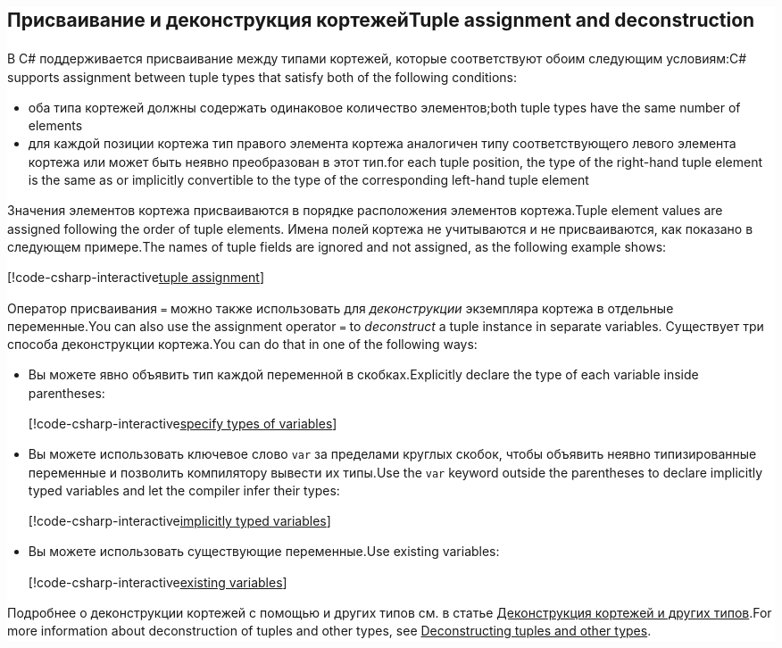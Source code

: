 ## <a name="tuple-assignment-and-deconstruction"></a><span data-ttu-id="5572c-137">Присваивание и деконструкция кортежей</span><span class="sxs-lookup"><span data-stu-id="5572c-137">Tuple assignment and deconstruction</span></span>

<span data-ttu-id="5572c-138">В C# поддерживается присваивание между типами кортежей, которые соответствуют обоим следующим условиям:</span><span class="sxs-lookup"><span data-stu-id="5572c-138">C# supports assignment between tuple types that satisfy both of the following conditions:</span></span>

- <span data-ttu-id="5572c-139">оба типа кортежей должны содержать одинаковое количество элементов;</span><span class="sxs-lookup"><span data-stu-id="5572c-139">both tuple types have the same number of elements</span></span>
- <span data-ttu-id="5572c-140">для каждой позиции кортежа тип правого элемента кортежа аналогичен типу соответствующего левого элемента кортежа или может быть неявно преобразован в этот тип.</span><span class="sxs-lookup"><span data-stu-id="5572c-140">for each tuple position, the type of the right-hand tuple element is the same as or implicitly convertible to the type of the corresponding left-hand tuple element</span></span>

<span data-ttu-id="5572c-141">Значения элементов кортежа присваиваются в порядке расположения элементов кортежа.</span><span class="sxs-lookup"><span data-stu-id="5572c-141">Tuple element values are assigned following the order of tuple elements.</span></span> <span data-ttu-id="5572c-142">Имена полей кортежа не учитываются и не присваиваются, как показано в следующем примере.</span><span class="sxs-lookup"><span data-stu-id="5572c-142">The names of tuple fields are ignored and not assigned, as the following example shows:</span></span>

[!code-csharp-interactive[tuple assignment](snippets/shared/ValueTuples.cs#Assignment)]

<span data-ttu-id="5572c-143">Оператор присваивания `=` можно также использовать для *деконструкции* экземпляра кортежа в отдельные переменные.</span><span class="sxs-lookup"><span data-stu-id="5572c-143">You can also use the assignment operator `=` to *deconstruct* a tuple instance in separate variables.</span></span> <span data-ttu-id="5572c-144">Существует три способа деконструкции кортежа.</span><span class="sxs-lookup"><span data-stu-id="5572c-144">You can do that in one of the following ways:</span></span>

- <span data-ttu-id="5572c-145">Вы можете явно объявить тип каждой переменной в скобках.</span><span class="sxs-lookup"><span data-stu-id="5572c-145">Explicitly declare the type of each variable inside parentheses:</span></span>

  [!code-csharp-interactive[specify types of variables](snippets/shared/ValueTuples.cs#DeconstructExplicit)]

- <span data-ttu-id="5572c-146">Вы можете использовать ключевое слово `var` за пределами круглых скобок, чтобы объявить неявно типизированные переменные и позволить компилятору вывести их типы.</span><span class="sxs-lookup"><span data-stu-id="5572c-146">Use the `var` keyword outside the parentheses to declare implicitly typed variables and let the compiler infer their types:</span></span>

  [!code-csharp-interactive[implicitly typed variables](snippets/shared/ValueTuples.cs#DeconstructVar)]

- <span data-ttu-id="5572c-147">Вы можете использовать существующие переменные.</span><span class="sxs-lookup"><span data-stu-id="5572c-147">Use existing variables:</span></span>

  [!code-csharp-interactive[existing variables](snippets/shared/ValueTuples.cs#DeconstructExisting)]

<span data-ttu-id="5572c-148">Подробнее о деконструкции кортежей с помощью и других типов см. в статье [Деконструкция кортежей и других типов](../../deconstruct.md).</span><span class="sxs-lookup"><span data-stu-id="5572c-148">For more information about deconstruction of tuples and other types, see [Deconstructing tuples and other types](../../deconstruct.md).</span></span>
